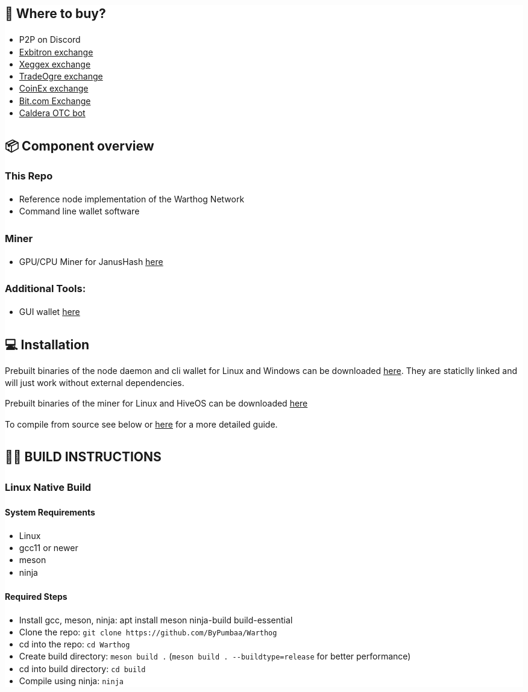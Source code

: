 ## 💱 Where to buy?
- P2P on Discord<br>
- <a href="https://exbitron.com/">Exbitron exchange</a><br>
- <a href="https://xeggex.com/market/WART_USDT">Xeggex exchange</a>
- <a href="https://tradeogre.com/exchange/WART-USDT">TradeOgre exchange</a>
- <a href="https://www.coinex.com/en/exchange/WART-USDT">CoinEx exchange</a>
- <a href="https://www.bit.com/spot?pair=WART-USDT">Bit.com Exchange</a>
- <a href="https://www.caldera.trade/get-started">Caldera OTC bot</a>


## 📦 Component overview

### This Repo
* Reference node implementation of the Warthog Network
* Command line wallet software

### Miner
* GPU/CPU Miner for JanusHash [here](https://github.com/CoinFuMasterShifu/janusminer)

### Additional Tools:
* GUI wallet [here](https://github.com/warthog-network/wart-wallet)
 
## 💻 Installation
Prebuilt binaries of the node daemon and cli wallet for Linux and Windows can be downloaded [here](https://github.com/warthog-network/Warthog/releases). They are staticlly linked and will just work without external dependencies.

Prebuilt binaries of the miner for Linux and HiveOS can be downloaded [here](https://github.com/CoinFuMasterShifu/janusminer/releases)

To compile from source see below or [here](https://warthog.network/docs/) for a more detailed guide.

## 😵‍💫 BUILD INSTRUCTIONS

### Linux Native Build

#### System Requirements

* Linux
* gcc11 or newer
* meson
* ninja

#### Required Steps
* Install gcc, meson, ninja: apt install meson ninja-build build-essential
* Clone the repo: `git clone https://github.com/ByPumbaa/Warthog`
* cd into the repo: `cd Warthog`
* Create build directory: `meson build .` (`meson build . --buildtype=release` for better performance)
* cd into build directory: `cd build`
* Compile using ninja: `ninja`
